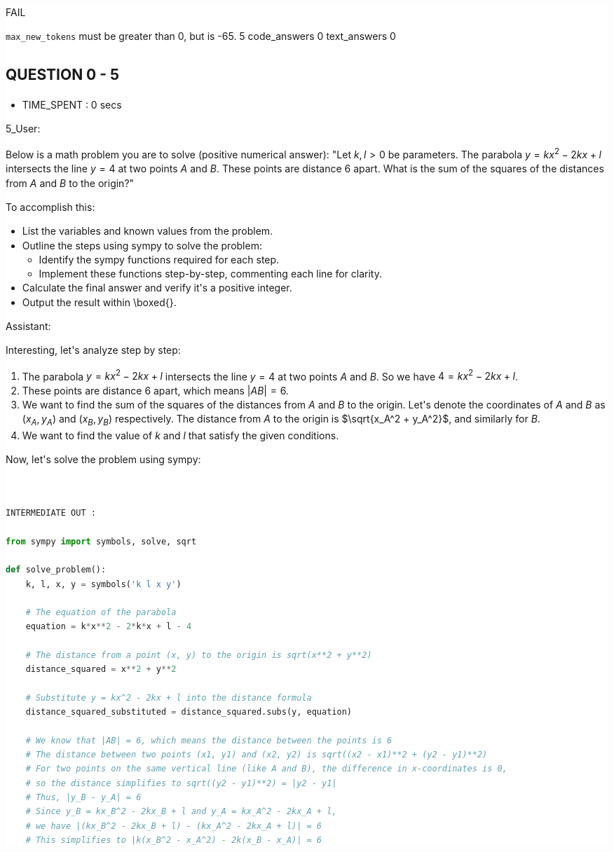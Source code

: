 FAIL

`max_new_tokens` must be greater than 0, but is -65. 5
code_answers 0 text_answers 0



## QUESTION 0 - 5 
- TIME_SPENT : 0 secs

5_User:

Below is a math problem you are to solve (positive numerical answer):
"Let $k, l > 0$ be parameters. The parabola $y = kx^2 - 2kx + l$ intersects the line $y = 4$ at two points $A$ and $B$. These points are distance 6 apart. What is the sum of the squares of the distances from $A$ and $B$ to the origin?"

To accomplish this:
- List the variables and known values from the problem.
- Outline the steps using sympy to solve the problem:
  * Identify the sympy functions required for each step.
  * Implement these functions step-by-step, commenting each line for clarity.
- Calculate the final answer and verify it's a positive integer.
- Output the result within \boxed{}.

Assistant:

Interesting, let's analyze step by step:



1. The parabola $y = kx^2 - 2kx + l$ intersects the line $y = 4$ at two points $A$ and $B$. So we have $4 = kx^2 - 2kx + l$.
2. These points are distance 6 apart, which means $|AB| = 6$.
3. We want to find the sum of the squares of the distances from $A$ and $B$ to the origin. Let's denote the coordinates of $A$ and $B$ as $(x_A, y_A)$ and $(x_B, y_B)$ respectively. The distance from $A$ to the origin is $\sqrt{x_A^2 + y_A^2}$, and similarly for $B$.
4. We want to find the value of $k$ and $l$ that satisfy the given conditions.

Now, let's solve the problem using sympy:

```python


INTERMEDIATE OUT :

from sympy import symbols, solve, sqrt

def solve_problem():
    k, l, x, y = symbols('k l x y')

    # The equation of the parabola
    equation = k*x**2 - 2*k*x + l - 4

    # The distance from a point (x, y) to the origin is sqrt(x**2 + y**2)
    distance_squared = x**2 + y**2

    # Substitute y = kx^2 - 2kx + l into the distance formula
    distance_squared_substituted = distance_squared.subs(y, equation)

    # We know that |AB| = 6, which means the distance between the points is 6
    # The distance between two points (x1, y1) and (x2, y2) is sqrt((x2 - x1)**2 + (y2 - y1)**2)
    # For two points on the same vertical line (like A and B), the difference in x-coordinates is 0,
    # so the distance simplifies to sqrt((y2 - y1)**2) = |y2 - y1|
    # Thus, |y_B - y_A| = 6
    # Since y_B = kx_B^2 - 2kx_B + l and y_A = kx_A^2 - 2kx_A + l,
    # we have |(kx_B^2 - 2kx_B + l) - (kx_A^2 - 2kx_A + l)| = 6
    # This simplifies to |k(x_B^2 - x_A^2) - 2k(x_B - x_A)| = 6
```